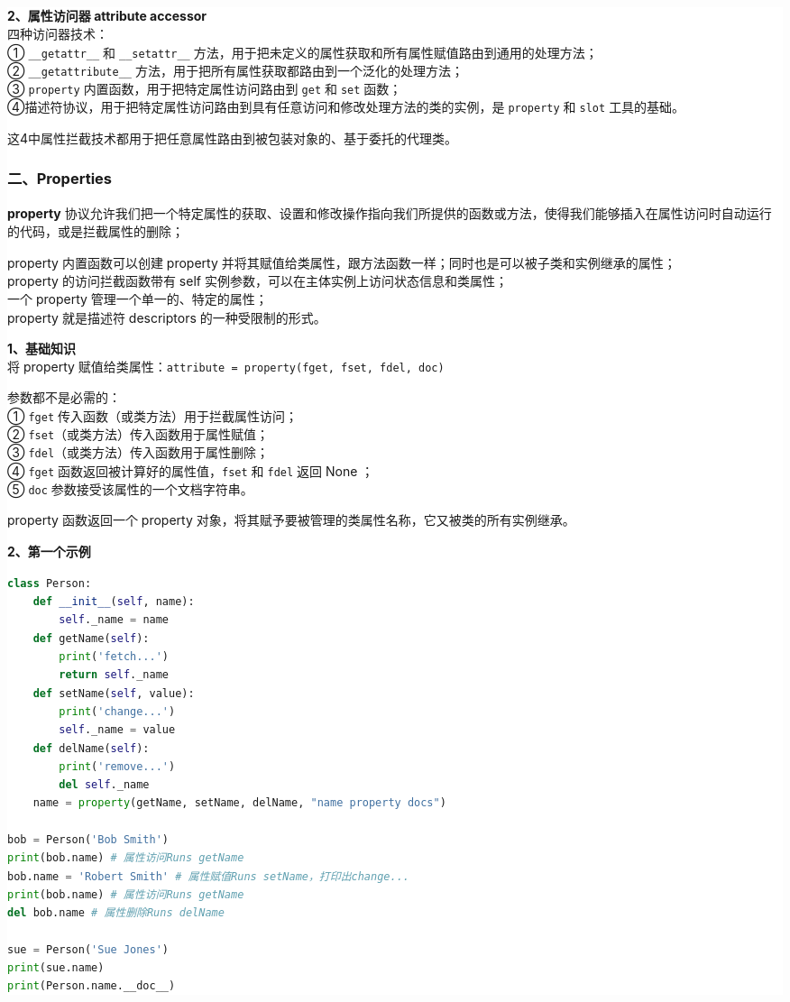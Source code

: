 **2、属性访问器 attribute accessor**  
四种访问器技术：  
① `__getattr__` 和 `__setattr__` 方法，用于把未定义的属性获取和所有属性赋值路由到通用的处理方法；  
② `__getattribute__` 方法，用于把所有属性获取都路由到一个泛化的处理方法；  
③ `property` 内置函数，用于把特定属性访问路由到 `get` 和 `set` 函数；  
④描述符协议，用于把特定属性访问路由到具有任意访问和修改处理方法的类的实例，是 `property` 和 `slot` 工具的基础。  

这4中属性拦截技术都用于把任意属性路由到被包装对象的、基于委托的代理类。

### 二、Properties  
**property** 协议允许我们把一个特定属性的获取、设置和修改操作指向我们所提供的函数或方法，使得我们能够插入在属性访问时自动运行的代码，或是拦截属性的删除；

property 内置函数可以创建 property 并将其赋值给类属性，跟方法函数一样；同时也是可以被子类和实例继承的属性；  
property 的访问拦截函数带有 self 实例参数，可以在主体实例上访问状态信息和类属性；  
一个 property 管理一个单一的、特定的属性；  
property 就是描述符 descriptors 的一种受限制的形式。

**1、基础知识**  
将 property 赋值给类属性：`attribute = property(fget, fset, fdel, doc)`  

参数都不是必需的：  
① `fget` 传入函数（或类方法）用于拦截属性访问；  
② `fset`（或类方法）传入函数用于属性赋值；  
③ `fdel`（或类方法）传入函数用于属性删除；  
④ `fget` 函数返回被计算好的属性值，`fset` 和 `fdel` 返回 None ；  
⑤ `doc` 参数接受该属性的一个文档字符串。

property 函数返回一个 property 对象，将其赋予要被管理的类属性名称，它又被类的所有实例继承。

**2、第一个示例**

``` python
class Person:
    def __init__(self, name):
        self._name = name
    def getName(self):
        print('fetch...')
        return self._name
    def setName(self, value):
        print('change...')
        self._name = value
    def delName(self):
        print('remove...')
        del self._name
    name = property(getName, setName, delName, "name property docs")

bob = Person('Bob Smith')
print(bob.name) # 属性访问Runs getName
bob.name = 'Robert Smith' # 属性赋值Runs setName，打印出change...
print(bob.name) # 属性访问Runs getName
del bob.name # 属性删除Runs delName

sue = Person('Sue Jones')
print(sue.name)
print(Person.name.__doc__)
```
